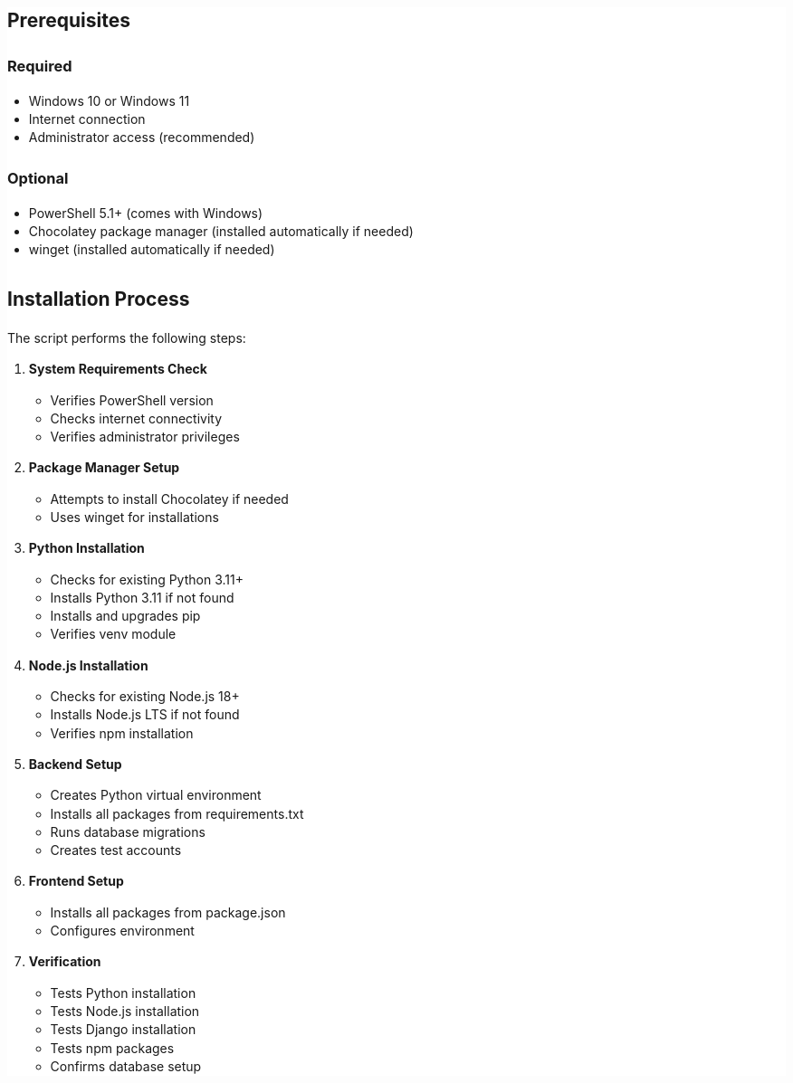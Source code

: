## Prerequisites

### Required
- Windows 10 or Windows 11
- Internet connection
- Administrator access (recommended)

### Optional
- PowerShell 5.1+ (comes with Windows)
- Chocolatey package manager (installed automatically if needed)
- winget (installed automatically if needed)

## Installation Process

The script performs the following steps:

1. **System Requirements Check**
   - Verifies PowerShell version
   - Checks internet connectivity
   - Verifies administrator privileges

2. **Package Manager Setup**
   - Attempts to install Chocolatey if needed
   - Uses winget for installations

3. **Python Installation**
   - Checks for existing Python 3.11+
   - Installs Python 3.11 if not found
   - Installs and upgrades pip
   - Verifies venv module

4. **Node.js Installation**
   - Checks for existing Node.js 18+
   - Installs Node.js LTS if not found
   - Verifies npm installation

5. **Backend Setup**
   - Creates Python virtual environment
   - Installs all packages from requirements.txt
   - Runs database migrations
   - Creates test accounts

6. **Frontend Setup**
   - Installs all packages from package.json
   - Configures environment

7. **Verification**
   - Tests Python installation
   - Tests Node.js installation
   - Tests Django installation
   - Tests npm packages
   - Confirms database setup
